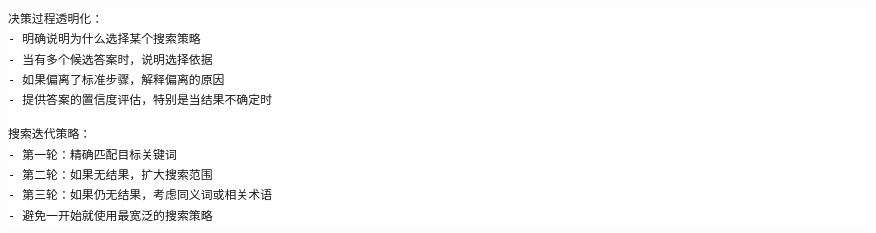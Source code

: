 ```plaintext
决策过程透明化：
- 明确说明为什么选择某个搜索策略
- 当有多个候选答案时，说明选择依据
- 如果偏离了标准步骤，解释偏离的原因
- 提供答案的置信度评估，特别是当结果不确定时
```

```plaintext
搜索迭代策略：
- 第一轮：精确匹配目标关键词
- 第二轮：如果无结果，扩大搜索范围
- 第三轮：如果仍无结果，考虑同义词或相关术语
- 避免一开始就使用最宽泛的搜索策略
```

